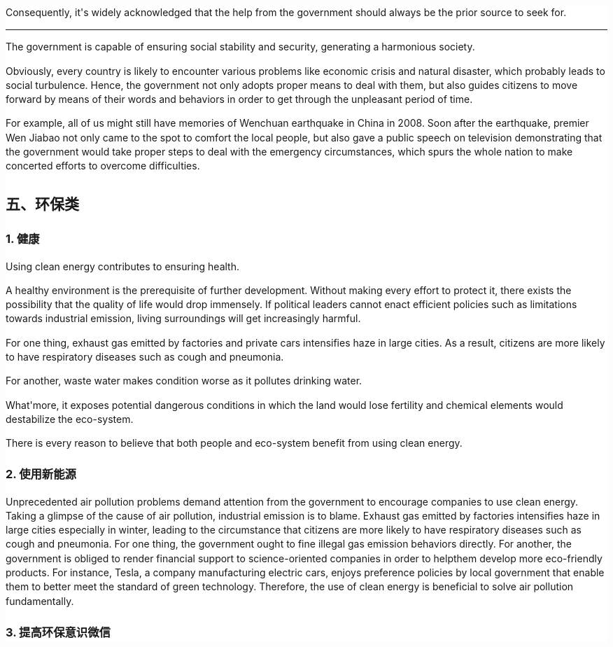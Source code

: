 Consequently, it's widely acknowledged that the help from the government should always be the prior source to seek for.

---

The government is capable of ensuring social stability and security, generating a harmonious society.

Obviously, every country is likely to encounter various problems like economic crisis and natural disaster, which probably leads to social turbulence. Hence, the government not only adopts proper means to deal with them, but also guides citizens to move forward by means of their words and behaviors in order to get through the unpleasant period of time.

For example, all of us might still have memories of Wenchuan earthquake in China in 2008. Soon after the earthquake, premier Wen Jiabao not only came to the spot to comfort the local people, but also gave a public speech on television demonstrating that the government would take proper steps to deal with the emergency circumstances, which spurs the whole nation to make concerted efforts to overcome difficulties.

## 五、环保类

### 1. 健康

Using clean energy contributes to ensuring health.

A healthy environment is the prerequisite of further development. Without making every effort to protect it, there exists the possibility that the quality of life would drop immensely. If political leaders cannot enact efficient policies such as limitations towards industrial emission, living surroundings will get increasingly harmful.

For one thing, exhaust gas emitted by factories and private cars intensifies haze in large cities. As a result, citizens are more likely to have respiratory diseases such as cough and pneumonia.

For another, waste water makes condition worse as it pollutes drinking water.

What'more, it exposes potential dangerous conditions in which the land would lose fertility and chemical elements would destabilize the eco-system.

There is every reason to believe that both people and eco-system benefit from using clean energy.

### 2. 使用新能源

Unprecedented air pollution problems demand attention from the government to encourage companies to use clean energy. Taking a glimpse of the cause of air pollution, industrial emission is to blame. Exhaust gas emitted by factories intensifies haze in large cities especially in winter, leading to the circumstance that citizens are more likely to have respiratory diseases such as cough and pneumonia. For one thing, the government ought to fine illegal gas emission behaviors directly. For another, the government is obliged to render financial support to science-oriented companies in order to helpthem develop more eco-friendly products. For instance, Tesla, a company manufacturing electric cars, enjoys preference policies by local government that enable them to better meet the standard of green technology. Therefore, the use of clean energy is beneficial to solve air pollution fundamentally.

### 3. 提高环保意识微信
